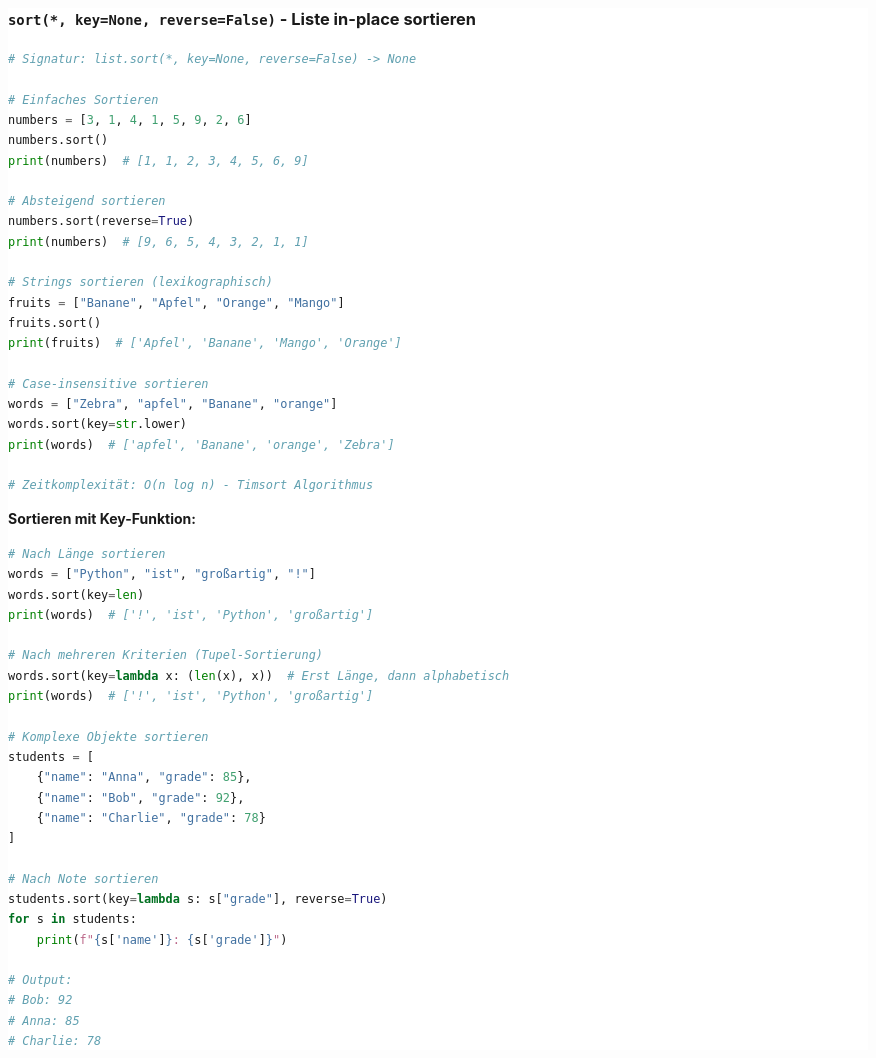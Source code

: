 ### `sort(*, key=None, reverse=False)` - Liste in-place sortieren

```python
# Signatur: list.sort(*, key=None, reverse=False) -> None

# Einfaches Sortieren
numbers = [3, 1, 4, 1, 5, 9, 2, 6]
numbers.sort()
print(numbers)  # [1, 1, 2, 3, 4, 5, 6, 9]

# Absteigend sortieren
numbers.sort(reverse=True)
print(numbers)  # [9, 6, 5, 4, 3, 2, 1, 1]

# Strings sortieren (lexikographisch)
fruits = ["Banane", "Apfel", "Orange", "Mango"]
fruits.sort()
print(fruits)  # ['Apfel', 'Banane', 'Mango', 'Orange']

# Case-insensitive sortieren
words = ["Zebra", "apfel", "Banane", "orange"]
words.sort(key=str.lower)
print(words)  # ['apfel', 'Banane', 'orange', 'Zebra']

# Zeitkomplexität: O(n log n) - Timsort Algorithmus
```

**Sortieren mit Key-Funktion:**
```python
# Nach Länge sortieren
words = ["Python", "ist", "großartig", "!"]
words.sort(key=len)
print(words)  # ['!', 'ist', 'Python', 'großartig']

# Nach mehreren Kriterien (Tupel-Sortierung)
words.sort(key=lambda x: (len(x), x))  # Erst Länge, dann alphabetisch
print(words)  # ['!', 'ist', 'Python', 'großartig']

# Komplexe Objekte sortieren
students = [
    {"name": "Anna", "grade": 85},
    {"name": "Bob", "grade": 92},
    {"name": "Charlie", "grade": 78}
]

# Nach Note sortieren
students.sort(key=lambda s: s["grade"], reverse=True)
for s in students:
    print(f"{s['name']}: {s['grade']}")

# Output:
# Bob: 92
# Anna: 85
# Charlie: 78
```
